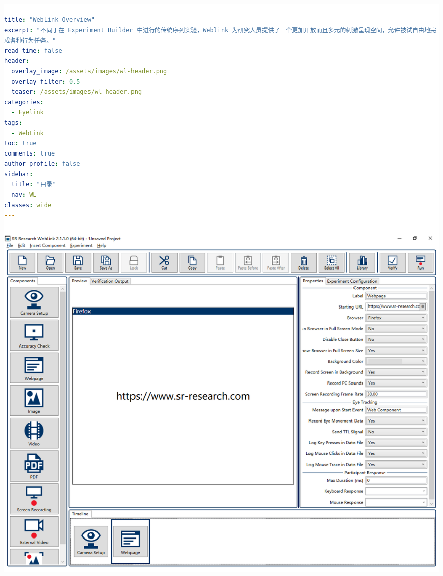 ```yaml
---
title: "WebLink Overview"
excerpt: "不同于在 Experiment Builder 中进行的传统序列实验，Weblink 为研究人员提供了一个更加开放而且多元的刺激呈现空间，允许被试自由地完成各种行为任务。"
read_time: false
header:
  overlay_image: /assets/images/wl-header.png
  overlay_filter: 0.5
  teaser: /assets/images/wl-header.png
categories:
  - Eyelink
tags:
  - WebLink
toc: true
comments: true
author_profile: false
sidebar:
  title: "目录"
  nav: WL
classes: wide
---
```


---

![wl-overview-main_window](/assets/images/wl-overview-main_window.png)
